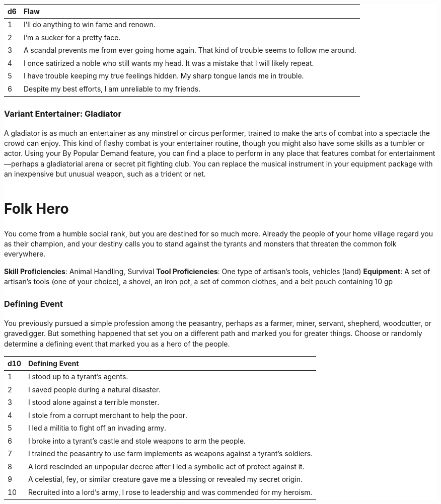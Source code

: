 | **d6** | **Flaw**                                                                                          |
|:-------|:--------------------------------------------------------------------------------------------------|
| 1      | I’ll do anything to win fame and renown.                                                          |
| 2      | I’m a sucker for a pretty face.                                                                   |
| 3      | A scandal prevents me from ever going home again. That kind of trouble seems to follow me around. |
| 4      | I once satirized a noble who still wants my head. It was a mistake that I will likely repeat.     |
| 5      | I have trouble keeping my true feelings hidden. My sharp tongue lands me in trouble.              |
| 6      | Despite my best efforts, I am unreliable to my friends.                                           |

### Variant Entertainer: Gladiator
A gladiator is as much an entertainer as any minstrel or circus performer, trained to make the arts of combat into a spectacle the crowd can enjoy. This kind of flashy combat is your entertainer routine, though you might also have some skills as a tumbler or actor. Using your By Popular Demand feature, you can find a place to perform in any place that features combat for entertainment—perhaps a gladiatorial arena or secret pit fighting club. You can replace the musical instrument in your equipment package with an inexpensive but unusual weapon, such as a trident or net.

# Folk Hero
You come from a humble social rank, but you are destined for so much more. Already the people of your home village regard you as their champion, and your destiny calls you to stand against the tyrants and monsters that threaten the common folk everywhere.

**Skill Proficiencies**: Animal Handling, Survival
**Tool Proficiencies**: One type of artisan’s tools, vehicles (land)
**Equipment**: A set of artisan’s tools (one of your choice), a shovel, an iron pot, a set of common clothes, and a belt pouch containing 10 gp

### Defining Event
You previously pursued a simple profession among the peasantry, perhaps as a farmer, miner, servant, shepherd, woodcutter, or gravedigger. But something happened that set you on a different path and marked you for greater things. Choose or randomly determine a defining event that marked you as a hero of the people.

| **d10** | **Defining Event**                                                                     |
|:--------|:---------------------------------------------------------------------------------------|
| 1       | I stood up to a tyrant’s agents.                                                       |
| 2       | I saved people during a natural disaster.                                              |
| 3       | I stood alone against a terrible monster.                                              |
| 4       | I stole from a corrupt merchant to help the poor.                                      |
| 5       | I led a militia to fight off an invading army.                                         |
| 6       | I broke into a tyrant’s castle and stole weapons to arm the people.                    |
| 7       | I trained the peasantry to use farm implements as weapons against a tyrant’s soldiers. |
| 8       | A lord rescinded an unpopular decree after I led a symbolic act of protect against it. |
| 9       | A celestial, fey, or similar creature gave me a blessing or revealed my secret origin. |
| 10      | Recruited into a lord’s army, I rose to leadership and was commended for my heroism.   |
